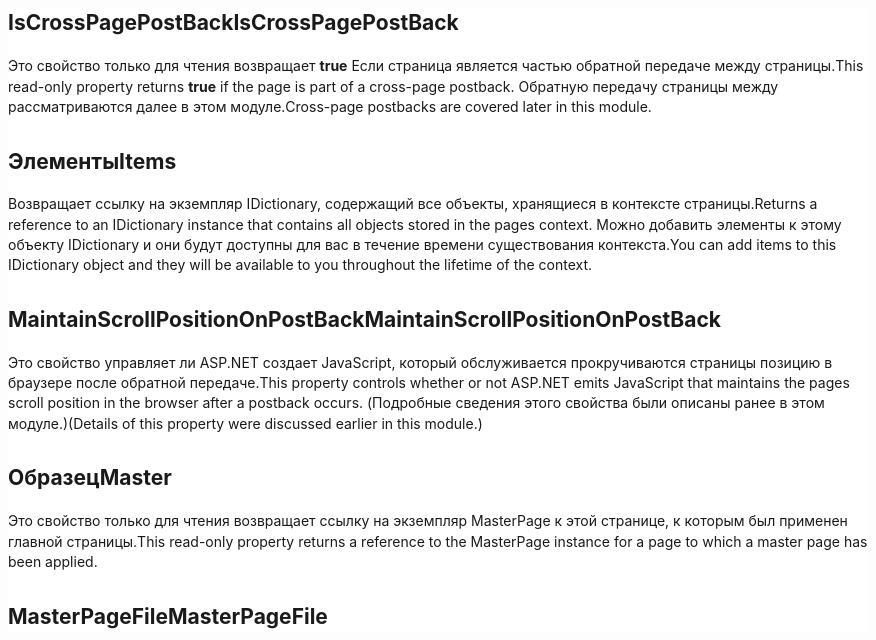 ## <a name="iscrosspagepostback"></a><span data-ttu-id="fb6e3-238">IsCrossPagePostBack</span><span class="sxs-lookup"><span data-stu-id="fb6e3-238">IsCrossPagePostBack</span></span>

<span data-ttu-id="fb6e3-239">Это свойство только для чтения возвращает **true** Если страница является частью обратной передаче между страницы.</span><span class="sxs-lookup"><span data-stu-id="fb6e3-239">This read-only property returns **true** if the page is part of a cross-page postback.</span></span> <span data-ttu-id="fb6e3-240">Обратную передачу страницы между рассматриваются далее в этом модуле.</span><span class="sxs-lookup"><span data-stu-id="fb6e3-240">Cross-page postbacks are covered later in this module.</span></span>

## <a name="items"></a><span data-ttu-id="fb6e3-241">Элементы</span><span class="sxs-lookup"><span data-stu-id="fb6e3-241">Items</span></span>

<span data-ttu-id="fb6e3-242">Возвращает ссылку на экземпляр IDictionary, содержащий все объекты, хранящиеся в контексте страницы.</span><span class="sxs-lookup"><span data-stu-id="fb6e3-242">Returns a reference to an IDictionary instance that contains all objects stored in the pages context.</span></span> <span data-ttu-id="fb6e3-243">Можно добавить элементы к этому объекту IDictionary и они будут доступны для вас в течение времени существования контекста.</span><span class="sxs-lookup"><span data-stu-id="fb6e3-243">You can add items to this IDictionary object and they will be available to you throughout the lifetime of the context.</span></span>

## <a name="maintainscrollpositiononpostback"></a><span data-ttu-id="fb6e3-244">MaintainScrollPositionOnPostBack</span><span class="sxs-lookup"><span data-stu-id="fb6e3-244">MaintainScrollPositionOnPostBack</span></span>

<span data-ttu-id="fb6e3-245">Это свойство управляет ли ASP.NET создает JavaScript, который обслуживается прокручиваются страницы позицию в браузере после обратной передаче.</span><span class="sxs-lookup"><span data-stu-id="fb6e3-245">This property controls whether or not ASP.NET emits JavaScript that maintains the pages scroll position in the browser after a postback occurs.</span></span> <span data-ttu-id="fb6e3-246">(Подробные сведения этого свойства были описаны ранее в этом модуле.)</span><span class="sxs-lookup"><span data-stu-id="fb6e3-246">(Details of this property were discussed earlier in this module.)</span></span>

## <a name="master"></a><span data-ttu-id="fb6e3-247">Образец</span><span class="sxs-lookup"><span data-stu-id="fb6e3-247">Master</span></span>

<span data-ttu-id="fb6e3-248">Это свойство только для чтения возвращает ссылку на экземпляр MasterPage к этой странице, к которым был применен главной страницы.</span><span class="sxs-lookup"><span data-stu-id="fb6e3-248">This read-only property returns a reference to the MasterPage instance for a page to which a master page has been applied.</span></span>

## <a name="masterpagefile"></a><span data-ttu-id="fb6e3-249">MasterPageFile</span><span class="sxs-lookup"><span data-stu-id="fb6e3-249">MasterPageFile</span></span>
